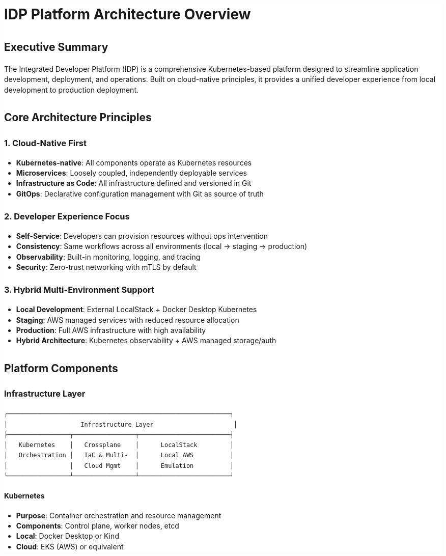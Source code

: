 # IDP Platform Architecture Overview

## Executive Summary

The Integrated Developer Platform (IDP) is a comprehensive Kubernetes-based platform designed to streamline application development, deployment, and operations. Built on cloud-native principles, it provides a unified developer experience from local development to production deployment.

## Core Architecture Principles

### 1. Cloud-Native First
- **Kubernetes-native**: All components operate as Kubernetes resources
- **Microservices**: Loosely coupled, independently deployable services
- **Infrastructure as Code**: All infrastructure defined and versioned in Git
- **GitOps**: Declarative configuration management with Git as source of truth

### 2. Developer Experience Focus
- **Self-Service**: Developers can provision resources without ops intervention
- **Consistency**: Same workflows across all environments (local → staging → production)
- **Observability**: Built-in monitoring, logging, and tracing
- **Security**: Zero-trust networking with mTLS by default

### 3. Hybrid Multi-Environment Support
- **Local Development**: External LocalStack + Docker Desktop Kubernetes
- **Staging**: AWS managed services with reduced resource allocation
- **Production**: Full AWS infrastructure with high availability
- **Hybrid Architecture**: Kubernetes observability + AWS managed storage/auth

## Platform Components

### Infrastructure Layer

```
┌─────────────────────────────────────────────────────────────┐
│                    Infrastructure Layer                      │
├─────────────────┬─────────────────┬─────────────────────────┤
│   Kubernetes    │   Crossplane    │      LocalStack         │
│   Orchestration │   IaC & Multi-  │      Local AWS          │
│                 │   Cloud Mgmt    │      Emulation          │
└─────────────────┴─────────────────┴─────────────────────────┘
```

#### Kubernetes
- **Purpose**: Container orchestration and resource management
- **Components**: Control plane, worker nodes, etcd
- **Local**: Docker Desktop or Kind
- **Cloud**: EKS (AWS) or equivalent
